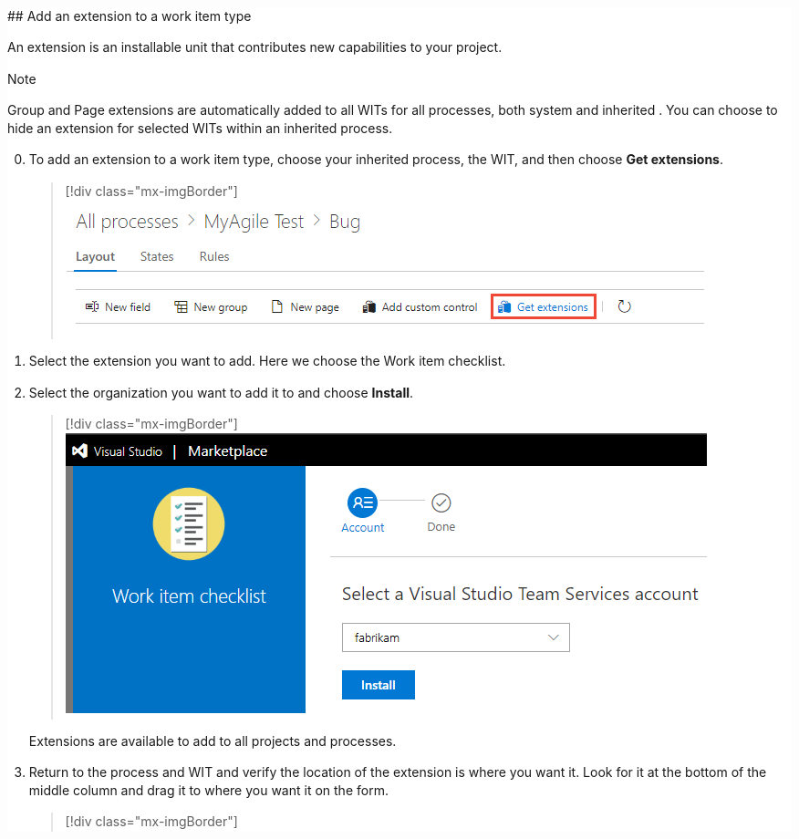 
<a id="extension" /> 
## Add an extension to a work item type

An extension is an installable unit that contributes new capabilities to your project.
  
> [!NOTE]   
> Group and Page extensions are automatically added to all WITs for all processes, both system and  inherited . You can choose to hide an extension for selected WITs within an  inherited process. 

0. To add an extension to a work item type, choose your inherited process, the WIT, and then choose **Get extensions**.
 
	> [!div class="mx-imgBorder"]  
	> ![Process, WIT, Bug, Layout, Get extensions](_img/process/cprocess-choose-extensions.png) 

0. Select the extension you want to add. Here we choose the Work item checklist.

0. Select the organization you want to add it to and choose **Install**.  

	> [!div class="mx-imgBorder"]  
	> ![Visual Studio Markeplace, install extension](_img/process/cprocess-install-extension.png) 

	Extensions are available to add to all projects and processes. 

0. Return to the process and WIT and verify the location of the extension is where you want it. Look for it at the bottom of the middle column and drag it to where you want it on the form. 

	> [!div class="mx-imgBorder"]  